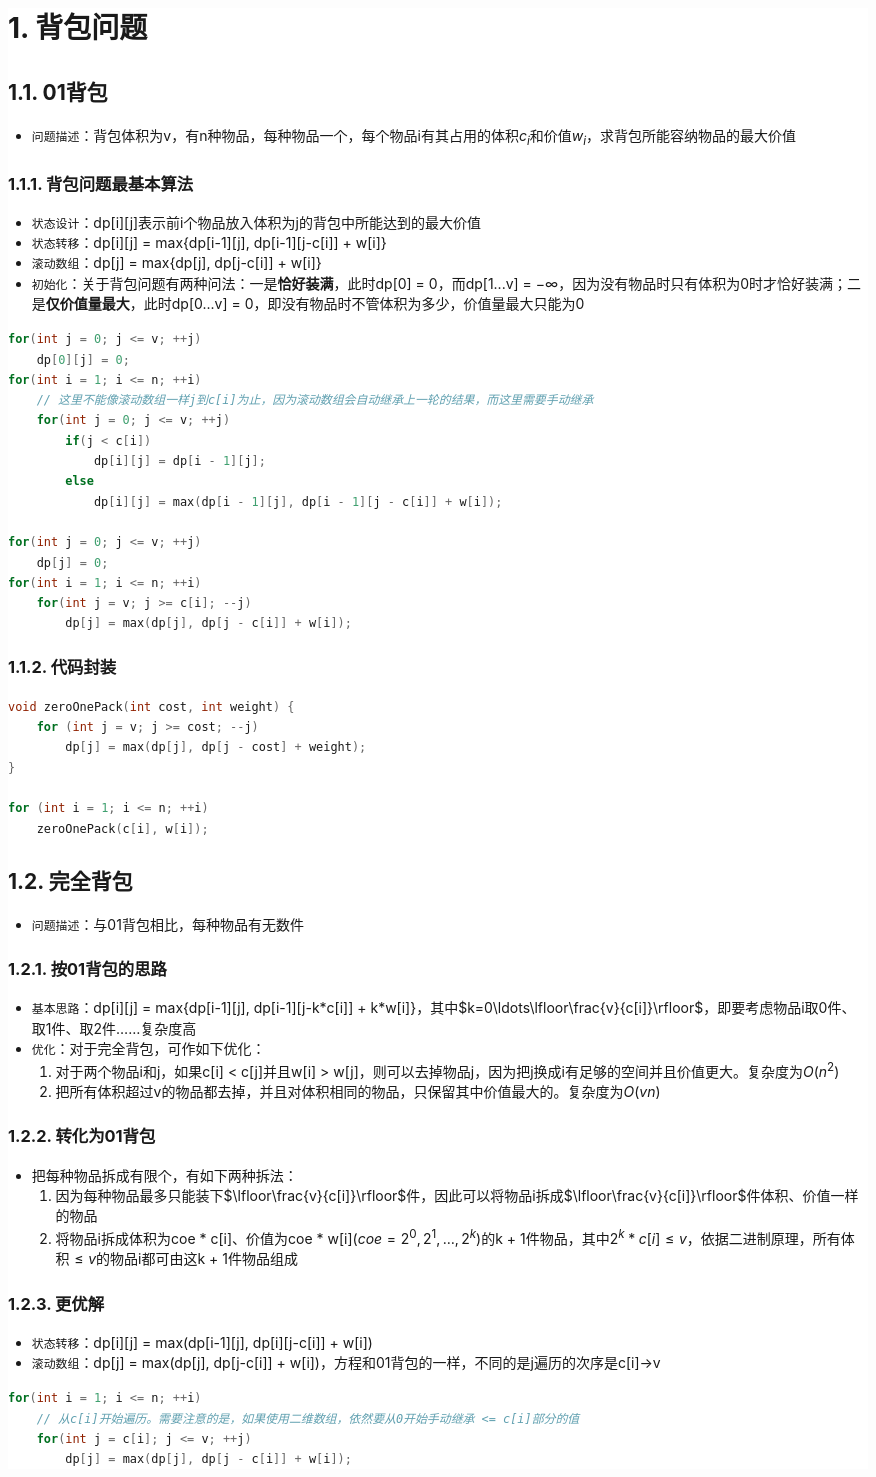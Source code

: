 # 1. 背包问题
## 1.1. 01背包
- `问题描述`：背包体积为v，有n种物品，每种物品一个，每个物品i有其占用的体积$c_i$和价值$w_i$，求背包所能容纳物品的最大价值
### 1.1.1. 背包问题最基本算法
- `状态设计`：dp\[i][j]表示前i个物品放入体积为j的背包中所能达到的最大价值
- `状态转移`：dp\[i][j] = max{dp\[i-1][j], dp\[i-1][j-c[i]] + w[i]}
- `滚动数组`：dp[j] = max{dp[j], dp[j-c[i]] + w[i]}
- `初始化`：关于背包问题有两种问法：一是**恰好装满**，此时dp[0] = 0，而dp[1...v] = $-\infty$，因为没有物品时只有体积为0时才恰好装满；二是**仅价值量最大**，此时dp[0...v] = 0，即没有物品时不管体积为多少，价值量最大只能为0
```C++
for(int j = 0; j <= v; ++j)
    dp[0][j] = 0;
for(int i = 1; i <= n; ++i)
    // 这里不能像滚动数组一样j到c[i]为止，因为滚动数组会自动继承上一轮的结果，而这里需要手动继承
    for(int j = 0; j <= v; ++j)
        if(j < c[i])
            dp[i][j] = dp[i - 1][j];
        else
            dp[i][j] = max(dp[i - 1][j], dp[i - 1][j - c[i]] + w[i]);

for(int j = 0; j <= v; ++j)
    dp[j] = 0;
for(int i = 1; i <= n; ++i)
    for(int j = v; j >= c[i]; --j)
        dp[j] = max(dp[j], dp[j - c[i]] + w[i]);
```
### 1.1.2. 代码封装
```C++
void zeroOnePack(int cost, int weight) {
    for (int j = v; j >= cost; --j)
        dp[j] = max(dp[j], dp[j - cost] + weight);
}

for (int i = 1; i <= n; ++i)
    zeroOnePack(c[i], w[i]);
```
## 1.2. 完全背包
- `问题描述`：与01背包相比，每种物品有无数件
### 1.2.1. 按01背包的思路
- `基本思路`：dp\[i][j] = max{dp\[i-1][j], dp\[i-1][j-k\*c[i]] + k\*w[i]}，其中$k=0\ldots\lfloor\frac{v}{c[i]}\rfloor$，即要考虑物品i取0件、取1件、取2件……复杂度高
- `优化`：对于完全背包，可作如下优化：
  1. 对于两个物品i和j，如果c[i] < c[j]并且w[i] > w[j]，则可以去掉物品j，因为把j换成i有足够的空间并且价值更大。复杂度为$O(n^2)$
  2. 把所有体积超过v的物品都去掉，并且对体积相同的物品，只保留其中价值最大的。复杂度为$O(vn)$
### 1.2.2. 转化为01背包
- 把每种物品拆成有限个，有如下两种拆法：
  1. 因为每种物品最多只能装下$\lfloor\frac{v}{c[i]}\rfloor$件，因此可以将物品i拆成$\lfloor\frac{v}{c[i]}\rfloor$件体积、价值一样的物品
  2. 将物品i拆成体积为coe \* c[i]、价值为coe \* w[i]$(coe=2^0, 2^1, \ldots, 2^k)$的k + 1件物品，其中$2^k*c[i]\le v$，依据二进制原理，所有体积$\le v$的物品i都可由这k + 1件物品组成
### 1.2.3. 更优解
- `状态转移`：dp\[i][j] = max(dp\[i-1][j], dp\[i][j-c[i]] + w[i])
- `滚动数组`：dp[j] = max(dp[j], dp[j-c[i]] + w[i])，方程和01背包的一样，不同的是j遍历的次序是c[i]$\rightarrow$v
```C++
for(int i = 1; i <= n; ++i)
    // 从c[i]开始遍历。需要注意的是，如果使用二维数组，依然要从0开始手动继承 <= c[i]部分的值
    for(int j = c[i]; j <= v; ++j)
        dp[j] = max(dp[j], dp[j - c[i]] + w[i]);
```
